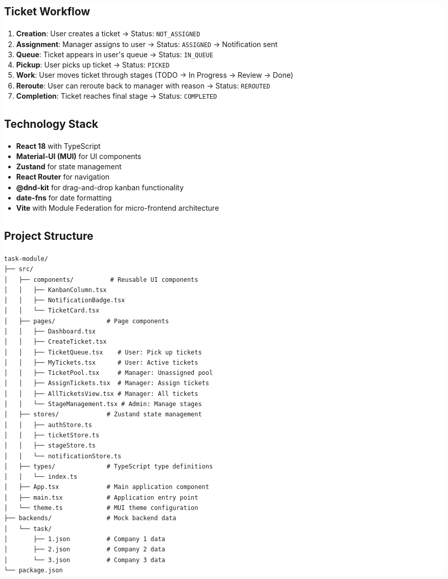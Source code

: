 ## Ticket Workflow

1. **Creation**: User creates a ticket → Status: `NOT_ASSIGNED`
2. **Assignment**: Manager assigns to user → Status: `ASSIGNED` → Notification sent
3. **Queue**: Ticket appears in user's queue → Status: `IN_QUEUE`
4. **Pickup**: User picks up ticket → Status: `PICKED`
5. **Work**: User moves ticket through stages (TODO → In Progress → Review → Done)
6. **Reroute**: User can reroute back to manager with reason → Status: `REROUTED`
7. **Completion**: Ticket reaches final stage → Status: `COMPLETED`

## Technology Stack

- **React 18** with TypeScript
- **Material-UI (MUI)** for UI components
- **Zustand** for state management
- **React Router** for navigation
- **@dnd-kit** for drag-and-drop kanban functionality
- **date-fns** for date formatting
- **Vite** with Module Federation for micro-frontend architecture

## Project Structure

```
task-module/
├── src/
│   ├── components/          # Reusable UI components
│   │   ├── KanbanColumn.tsx
│   │   ├── NotificationBadge.tsx
│   │   └── TicketCard.tsx
│   ├── pages/              # Page components
│   │   ├── Dashboard.tsx
│   │   ├── CreateTicket.tsx
│   │   ├── TicketQueue.tsx    # User: Pick up tickets
│   │   ├── MyTickets.tsx      # User: Active tickets
│   │   ├── TicketPool.tsx     # Manager: Unassigned pool
│   │   ├── AssignTickets.tsx  # Manager: Assign tickets
│   │   ├── AllTicketsView.tsx # Manager: All tickets
│   │   └── StageManagement.tsx # Admin: Manage stages
│   ├── stores/             # Zustand state management
│   │   ├── authStore.ts
│   │   ├── ticketStore.ts
│   │   ├── stageStore.ts
│   │   └── notificationStore.ts
│   ├── types/              # TypeScript type definitions
│   │   └── index.ts
│   ├── App.tsx             # Main application component
│   ├── main.tsx            # Application entry point
│   └── theme.ts            # MUI theme configuration
├── backends/               # Mock backend data
│   └── task/
│       ├── 1.json          # Company 1 data
│       ├── 2.json          # Company 2 data
│       └── 3.json          # Company 3 data
└── package.json
```
